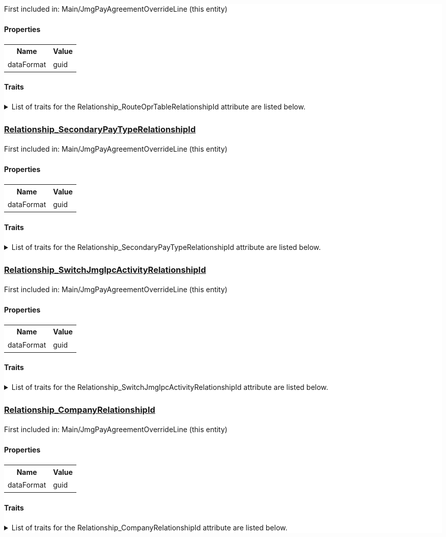 First included in: Main/JmgPayAgreementOverrideLine (this entity)  

#### Properties

<table><tr><th>Name</th><th>Value</th></tr><tr><td>dataFormat</td><td>guid</td></tr></table>

#### Traits

<details><summary>List of traits for the Relationship_RouteOprTableRelationshipId attribute are listed below.</summary></details>

### <a href=#Relationship_SecondaryPayTypeRelationshipId name="Relationship_SecondaryPayTypeRelationshipId">Relationship_SecondaryPayTypeRelationshipId</a>

First included in: Main/JmgPayAgreementOverrideLine (this entity)  

#### Properties

<table><tr><th>Name</th><th>Value</th></tr><tr><td>dataFormat</td><td>guid</td></tr></table>

#### Traits

<details><summary>List of traits for the Relationship_SecondaryPayTypeRelationshipId attribute are listed below.</summary></details>

### <a href=#Relationship_SwitchJmgIpcActivityRelationshipId name="Relationship_SwitchJmgIpcActivityRelationshipId">Relationship_SwitchJmgIpcActivityRelationshipId</a>

First included in: Main/JmgPayAgreementOverrideLine (this entity)  

#### Properties

<table><tr><th>Name</th><th>Value</th></tr><tr><td>dataFormat</td><td>guid</td></tr></table>

#### Traits

<details><summary>List of traits for the Relationship_SwitchJmgIpcActivityRelationshipId attribute are listed below.</summary></details>

### <a href=#Relationship_CompanyRelationshipId name="Relationship_CompanyRelationshipId">Relationship_CompanyRelationshipId</a>

First included in: Main/JmgPayAgreementOverrideLine (this entity)  

#### Properties

<table><tr><th>Name</th><th>Value</th></tr><tr><td>dataFormat</td><td>guid</td></tr></table>

#### Traits

<details><summary>List of traits for the Relationship_CompanyRelationshipId attribute are listed below.</summary></details>
